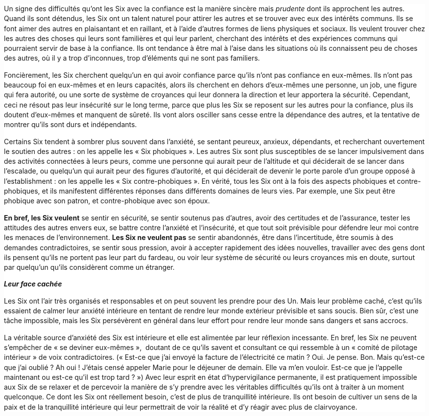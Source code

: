 Un signe des difficultés qu’ont les Six avec la confiance est la manière sincère mais _prudente_ dont ils approchent les autres. Quand ils sont détendus, les Six ont un talent naturel pour attirer les autres et se trouver avec eux des intérêts communs. Ils se font aimer des autres en plaisantant et en raillant, et à l’aide d’autres formes de liens physiques et sociaux. Ils veulent trouver chez les autres des choses qui leurs sont familières et qui leur parlent, cherchant des intérêts et des expériences communs qui pourraient servir de base à la confiance. Ils ont tendance à être mal à l’aise dans les situations où ils connaissent peu de choses des autres, où il y a trop d’inconnues, trop d’éléments qui ne sont pas familiers.

Foncièrement, les Six cherchent quelqu’un en qui avoir confiance parce qu’ils n’ont pas confiance en eux-mêmes. Ils n’ont pas beaucoup foi en eux-mêmes et en leurs capacités, alors ils cherchent en dehors d’eux-mêmes une personne, un job, une figure qui fera autorité, ou une sorte de système de croyances qui leur donnera la direction et leur apportera la sécurité. Cependant, ceci ne résout pas leur insécurité sur le long terme, parce que plus les Six se reposent sur les autres pour la confiance, plus ils doutent d’eux-mêmes et manquent de sûreté. Ils vont alors osciller sans cesse entre la dépendance des autres, et la tentative de montrer qu’ils sont durs et indépendants.

Certains Six tendent à sombrer plus souvent dans l’anxiété, se sentant peureux, anxieux, dépendants, et recherchant ouvertement le soutien des autres : on les appelle les « Six phobiques ». Les autres Six sont plus susceptibles de se lancer impulsivement dans des activités connectées à leurs peurs, comme une personne qui aurait peur de l’altitude et qui déciderait de se lancer dans l’escalade, ou quelqu’un qui aurait peur des figures d’autorité, et qui déciderait de devenir le porte parole d’un groupe opposé à l’establishment : on les appelle les « Six contre-phobiques ». En vérité, tous les Six ont à la fois des aspects phobiques et contre-phobiques, et ils manifestent différentes réponses dans différents domaines de leurs vies. Par exemple, une Six peut être phobique avec son patron, et contre-phobique avec son époux.

**En bref, les Six veulent** se sentir en sécurité, se sentir soutenus pas d’autres, avoir des certitudes et de l’assurance, tester les attitudes des autres envers eux, se battre contre l’anxiété et l’insécurité, et que tout soit prévisible pour défendre leur moi contre les menaces de l’environnement. **Les Six ne veulent pas** se sentir abandonnés, être dans l’incertitude, être soumis à des demandes contradictoires, se sentir sous pression, avoir à accepter rapidement des idées nouvelles, travailler avec des gens dont ils pensent qu’ils ne portent pas leur part du fardeau, ou voir leur système de sécurité ou leurs croyances mis en doute, surtout par quelqu’un qu’ils considèrent comme un étranger.

**_Leur face cachée_**

Les Six ont l’air très organisés et responsables et on peut souvent les prendre pour des Un. Mais leur problème caché, c’est qu’ils essaient de calmer leur anxiété intérieure en tentant de rendre leur monde extérieur prévisible et sans soucis. Bien sûr, c’est une tâche impossible, mais les Six persévèrent en général dans leur effort pour rendre leur monde sans dangers et sans accrocs.

La véritable source d’anxiété des Six est intérieure et elle est alimentée par leur réflexion incessante. En bref, les Six ne peuvent s’empêcher de « se deviner eux-mêmes »,  doutant de ce qu’ils savent et consultant ce qui ressemble à un « comité de pilotage intérieur » de voix contradictoires. (« Est-ce que j’ai envoyé la facture de l’électricité ce matin ? Oui. Je pense. Bon. Mais qu’est-ce que j’ai oublié ? Ah oui ! J’étais censé appeler Marie pour le déjeuner de demain. Elle va m’en vouloir. Est-ce que je l’appelle maintenant ou est-ce qu’il est trop tard ? ») Avec leur esprit en état d’hypervigilance permanente, il est pratiquement impossible aux Six de se relaxer et de percevoir la manière de s’y prendre avec les véritables difficultés qu’ils ont à traiter à un moment quelconque. Ce dont les Six ont réellement besoin, c’est de plus de tranquillité intérieure. Ils ont besoin de cultiver un sens de la paix et de la tranquillité intérieure qui leur permettrait de voir la réalité et d’y réagir avec plus de clairvoyance.
